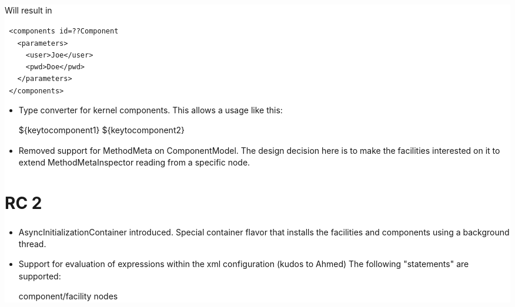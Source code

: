   Will result in 

	 <components id=??Component
	   <parameters>
		 <user>Joe</user>
		 <pwd>Doe</pwd>
	   </parameters>
	 </components>

- Type converter for kernel components. This allows a usage like this:

  <component id="mycomp">
  
	<parameters>
	  <servicelist>
		<list type="IMyService, MyAssembly">
		  <item>${keytocomponent1}</item>
		  <item>${keytocomponent2}</item>
		</list>
	  </servicelist>
	</parameters>

- Removed support for MethodMeta on ComponentModel. The design decision here 
  is to make the facilities interested on it to extend MethodMetaInspector
  reading from a specific node.

RC 2
====

- AsyncInitializationContainer introduced. Special container flavor that installs the
  facilities and components using a background thread.

- Support for evaluation of expressions within the xml configuration (kudos to Ahmed)
  The following "statements" are supported:
  
	<define flag="DEBUG" />
	<undef flag="DEBUG"/>
	
	<if defined="DEBUG">
		component/facility nodes
	</if>
	
	<choose>
		<when defined="DEBUG">
			<component id="debug"/>
		</when>
		<when defined="Qa">
			<component id="qa"/>
		</when>
		<when defined="Prod">
			<component id="prod"/>
		</when>
		<otherwise>
			<component id="default"/>
		</otherwise>
	</choose>

